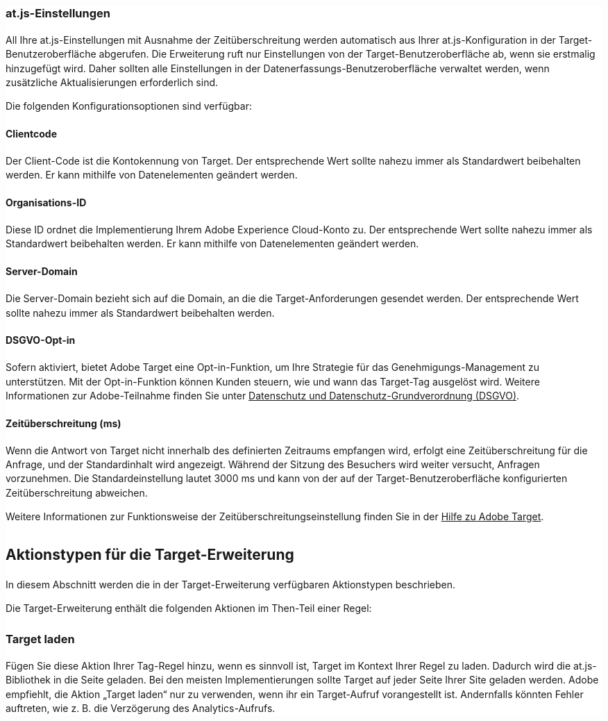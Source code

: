 
### at.js-Einstellungen

All Ihre at.js-Einstellungen mit Ausnahme der Zeitüberschreitung werden automatisch aus Ihrer at.js-Konfiguration in der Target-Benutzeroberfläche abgerufen. Die Erweiterung ruft nur Einstellungen von der Target-Benutzeroberfläche ab, wenn sie erstmalig hinzugefügt wird. Daher sollten alle Einstellungen in der Datenerfassungs-Benutzeroberfläche verwaltet werden, wenn zusätzliche Aktualisierungen erforderlich sind.

Die folgenden Konfigurationsoptionen sind verfügbar:

#### Clientcode

Der Client-Code ist die Kontokennung von Target. Der entsprechende Wert sollte nahezu immer als Standardwert beibehalten werden. Er kann mithilfe von Datenelementen geändert werden.

#### Organisations-ID

Diese ID ordnet die Implementierung Ihrem Adobe Experience Cloud-Konto zu. Der entsprechende Wert sollte nahezu immer als Standardwert beibehalten werden. Er kann mithilfe von Datenelementen geändert werden.

#### Server-Domain

Die Server-Domain bezieht sich auf die Domain, an die die Target-Anforderungen gesendet werden. Der entsprechende Wert sollte nahezu immer als Standardwert beibehalten werden.

#### DSGVO-Opt-in

Sofern aktiviert, bietet Adobe Target eine Opt-in-Funktion, um Ihre Strategie für das Genehmigungs-Management zu unterstützen. Mit der Opt-in-Funktion können Kunden steuern, wie und wann das Target-Tag ausgelöst wird. Weitere Informationen zur Adobe-Teilnahme finden Sie unter [Datenschutz und Datenschutz-Grundverordnung (DSGVO)](https://experienceleague.adobe.com/docs/target/using/implement-target/before-implement/privacy/cmp-privacy-and-general-data-protection-regulation.html?lang=de).

#### Zeitüberschreitung (ms)

Wenn die Antwort von Target nicht innerhalb des definierten Zeitraums empfangen wird, erfolgt eine Zeitüberschreitung für die Anfrage, und der Standardinhalt wird angezeigt. Während der Sitzung des Besuchers wird weiter versucht, Anfragen vorzunehmen. Die Standardeinstellung lautet 3000 ms und kann von der auf der Target-Benutzeroberfläche konfigurierten Zeitüberschreitung abweichen.

Weitere Informationen zur Funktionsweise der Zeitüberschreitungseinstellung finden Sie in der [Hilfe zu Adobe Target](https://experienceleague.adobe.com/docs/target/using/implement-target/client-side/deploy-at-js/implementing-target-without-a-tag-manager.html?lang=de).

## Aktionstypen für die Target-Erweiterung

In diesem Abschnitt werden die in der Target-Erweiterung verfügbaren Aktionstypen beschrieben.

Die Target-Erweiterung enthält die folgenden Aktionen im Then-Teil einer Regel:

### Target laden

Fügen Sie diese Aktion Ihrer Tag-Regel hinzu, wenn es sinnvoll ist, Target im Kontext Ihrer Regel zu laden. Dadurch wird die at.js-Bibliothek in die Seite geladen. Bei den meisten Implementierungen sollte Target auf jeder Seite Ihrer Site geladen werden. Adobe empfiehlt, die Aktion „Target laden“ nur zu verwenden, wenn ihr ein Target-Aufruf vorangestellt ist. Andernfalls könnten Fehler auftreten, wie z. B. die Verzögerung des Analytics-Aufrufs.
